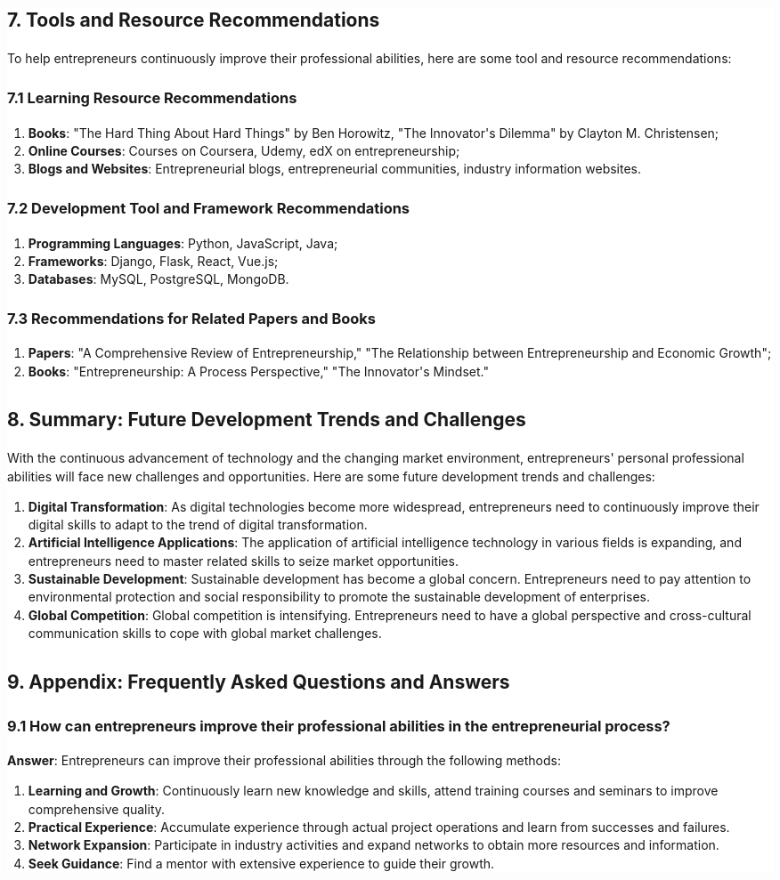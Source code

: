 ## 7. Tools and Resource Recommendations

To help entrepreneurs continuously improve their professional abilities, here are some tool and resource recommendations:

### 7.1 Learning Resource Recommendations

1. **Books**: "The Hard Thing About Hard Things" by Ben Horowitz, "The Innovator's Dilemma" by Clayton M. Christensen;
2. **Online Courses**: Courses on Coursera, Udemy, edX on entrepreneurship;
3. **Blogs and Websites**: Entrepreneurial blogs, entrepreneurial communities, industry information websites.

### 7.2 Development Tool and Framework Recommendations

1. **Programming Languages**: Python, JavaScript, Java;
2. **Frameworks**: Django, Flask, React, Vue.js;
3. **Databases**: MySQL, PostgreSQL, MongoDB.

### 7.3 Recommendations for Related Papers and Books

1. **Papers**: "A Comprehensive Review of Entrepreneurship," "The Relationship between Entrepreneurship and Economic Growth";
2. **Books**: "Entrepreneurship: A Process Perspective," "The Innovator's Mindset."

## 8. Summary: Future Development Trends and Challenges

With the continuous advancement of technology and the changing market environment, entrepreneurs' personal professional abilities will face new challenges and opportunities. Here are some future development trends and challenges:

1. **Digital Transformation**: As digital technologies become more widespread, entrepreneurs need to continuously improve their digital skills to adapt to the trend of digital transformation.
2. **Artificial Intelligence Applications**: The application of artificial intelligence technology in various fields is expanding, and entrepreneurs need to master related skills to seize market opportunities.
3. **Sustainable Development**: Sustainable development has become a global concern. Entrepreneurs need to pay attention to environmental protection and social responsibility to promote the sustainable development of enterprises.
4. **Global Competition**: Global competition is intensifying. Entrepreneurs need to have a global perspective and cross-cultural communication skills to cope with global market challenges.

## 9. Appendix: Frequently Asked Questions and Answers

### 9.1 How can entrepreneurs improve their professional abilities in the entrepreneurial process?

**Answer**: Entrepreneurs can improve their professional abilities through the following methods:

1. **Learning and Growth**: Continuously learn new knowledge and skills, attend training courses and seminars to improve comprehensive quality.
2. **Practical Experience**: Accumulate experience through actual project operations and learn from successes and failures.
3. **Network Expansion**: Participate in industry activities and expand networks to obtain more resources and information.
4. **Seek Guidance**: Find a mentor with extensive experience to guide their growth.
